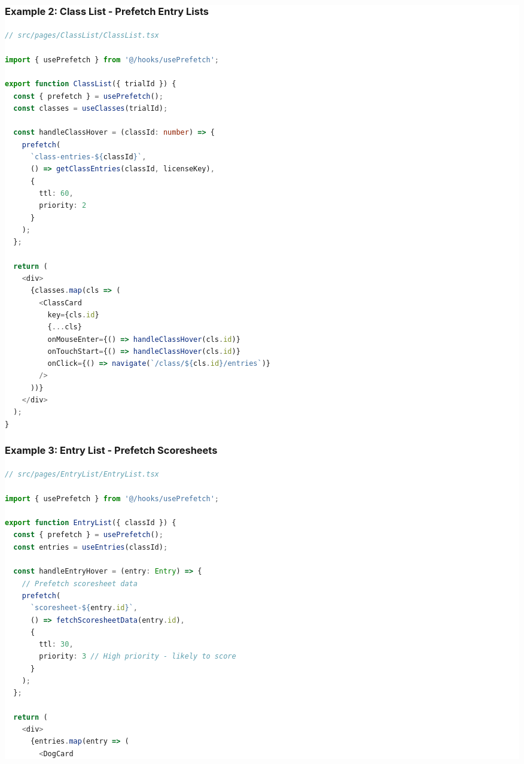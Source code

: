 ### Example 2: Class List - Prefetch Entry Lists
```typescript
// src/pages/ClassList/ClassList.tsx

import { usePrefetch } from '@/hooks/usePrefetch';

export function ClassList({ trialId }) {
  const { prefetch } = usePrefetch();
  const classes = useClasses(trialId);

  const handleClassHover = (classId: number) => {
    prefetch(
      `class-entries-${classId}`,
      () => getClassEntries(classId, licenseKey),
      {
        ttl: 60,
        priority: 2
      }
    );
  };

  return (
    <div>
      {classes.map(cls => (
        <ClassCard
          key={cls.id}
          {...cls}
          onMouseEnter={() => handleClassHover(cls.id)}
          onTouchStart={() => handleClassHover(cls.id)}
          onClick={() => navigate(`/class/${cls.id}/entries`)}
        />
      ))}
    </div>
  );
}
```

### Example 3: Entry List - Prefetch Scoresheets
```typescript
// src/pages/EntryList/EntryList.tsx

import { usePrefetch } from '@/hooks/usePrefetch';

export function EntryList({ classId }) {
  const { prefetch } = usePrefetch();
  const entries = useEntries(classId);

  const handleEntryHover = (entry: Entry) => {
    // Prefetch scoresheet data
    prefetch(
      `scoresheet-${entry.id}`,
      () => fetchScoresheetData(entry.id),
      {
        ttl: 30,
        priority: 3 // High priority - likely to score
      }
    );
  };

  return (
    <div>
      {entries.map(entry => (
        <DogCard
```
